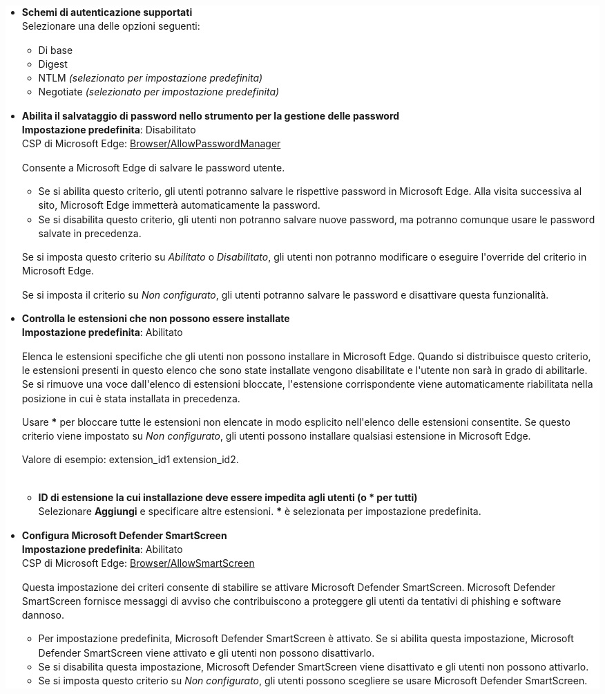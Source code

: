   - **Schemi di autenticazione supportati**  
    Selezionare una delle opzioni seguenti:
    - Di base
    - Digest
    - NTLM *(selezionato per impostazione predefinita)*
    - Negotiate *(selezionato per impostazione predefinita)*

- **Abilita il salvataggio di password nello strumento per la gestione delle password**  
  **Impostazione predefinita**: Disabilitato  
  CSP di Microsoft Edge: [Browser/AllowPasswordManager](https://docs.microsoft.com/windows/client-management/mdm/policy-csp-browser#browser-allowpasswordmanager)  

  Consente a Microsoft Edge di salvare le password utente.
  - Se si abilita questo criterio, gli utenti potranno salvare le rispettive password in Microsoft Edge. Alla visita successiva al sito, Microsoft Edge immetterà automaticamente la password.
  - Se si disabilita questo criterio, gli utenti non potranno salvare nuove password, ma potranno comunque usare le password salvate in precedenza.
  
  Se si imposta questo criterio su *Abilitato* o *Disabilitato*, gli utenti non potranno modificare o eseguire l'override del criterio in Microsoft Edge.
  
  Se si imposta il criterio su *Non configurato*, gli utenti potranno salvare le password e disattivare questa funzionalità.

- **Controlla le estensioni che non possono essere installate**  
  **Impostazione predefinita**: Abilitato  

  Elenca le estensioni specifiche che gli utenti non possono installare in Microsoft Edge. Quando si distribuisce questo criterio, le estensioni presenti in questo elenco che sono state installate vengono disabilitate e l'utente non sarà in grado di abilitarle. Se si rimuove una voce dall'elenco di estensioni bloccate, l'estensione corrispondente viene automaticamente riabilitata nella posizione in cui è stata installata in precedenza.
  
  Usare **\*** per bloccare tutte le estensioni non elencate in modo esplicito nell'elenco delle estensioni consentite. Se questo criterio viene impostato su *Non configurato*, gli utenti possono installare qualsiasi estensione in Microsoft Edge.
  
  Valore di esempio: extension_id1 extension_id2.  
  <br>
  - **ID di estensione la cui installazione deve essere impedita agli utenti (o * per tutti)**  
    Selezionare **Aggiungi** e specificare altre estensioni. **\*** è selezionata per impostazione predefinita.

- **Configura Microsoft Defender SmartScreen**  
  **Impostazione predefinita**: Abilitato  
  CSP di Microsoft Edge: [Browser/AllowSmartScreen](https://docs.microsoft.com/windows/client-management/mdm/policy-csp-browser#browser-allowsmartscreen)

  Questa impostazione dei criteri consente di stabilire se attivare Microsoft Defender SmartScreen. Microsoft Defender SmartScreen fornisce messaggi di avviso che contribuiscono a proteggere gli utenti da tentativi di phishing e software dannoso.
  
  - Per impostazione predefinita, Microsoft Defender SmartScreen è attivato. Se si abilita questa impostazione, Microsoft Defender SmartScreen viene attivato e gli utenti non possono disattivarlo.
  - Se si disabilita questa impostazione, Microsoft Defender SmartScreen viene disattivato e gli utenti non possono attivarlo.
  - Se si imposta questo criterio su *Non configurato*, gli utenti possono scegliere se usare Microsoft Defender SmartScreen.
  